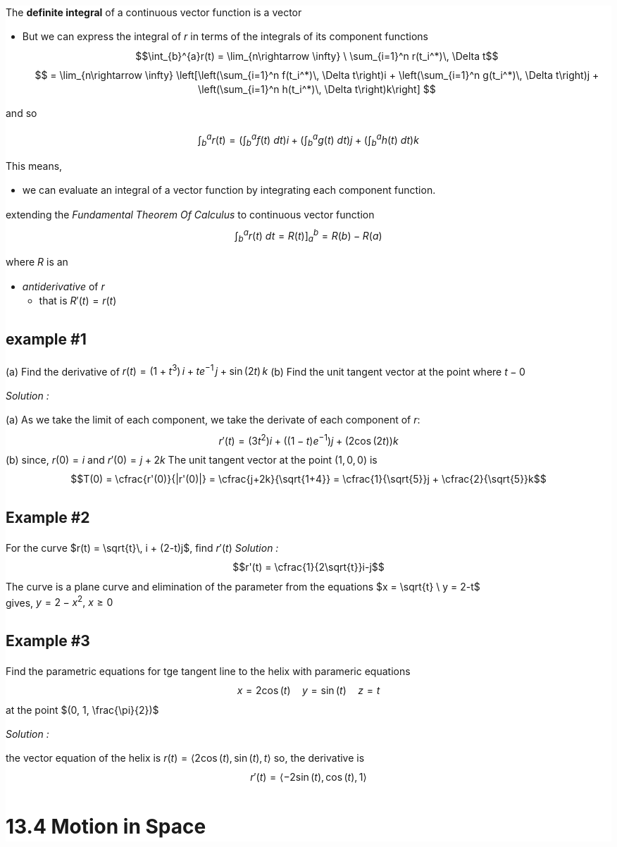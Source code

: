The **definite integral** of a continuous vector function is a vector
- But we can express the integral of $r$ in terms of the integrals of its component functions
$$\int_{b}^{a}r(t) = \lim_{n\rightarrow \infty} \ \sum_{i=1}^n r(t_i^*)\, \Delta t$$
$$
= \lim_{n\rightarrow \infty} \left[\left(\sum_{i=1}^n f(t_i^*)\, \Delta t\right)i + \left(\sum_{i=1}^n g(t_i^*)\, \Delta t\right)j + \left(\sum_{i=1}^n h(t_i^*)\, \Delta t\right)k\right]
$$

and so

$$
\int_{b}^{a}r(t) = \left(\int_{b}^{a}f(t) \ dt\right) i + \left(\int_{b}^{a}g(t) \ dt\right) j + \left(\int_{b}^{a}h(t) \ dt\right) k
$$

This means, 
- we can evaluate an integral of a vector function by integrating each component function.

extending the *Fundamental Theorem Of Calculus* to continuous vector function
$$\int_{b}^{a}r(t) \ dt = R(t)]_a^b = R(b) - R(a)$$

where $R$ is an
- *antiderivative* of $r$ 
	- that is $R'(t) = r(t)$ 

## example #1

(a) Find the derivative of $r(t) = (1+t^3)\, i + te^{-1}\, j + \sin{(2t)}\,k$ 
(b) Find the unit tangent vector at the point where $t - 0$

*Solution :*

(a) As we take the limit of each component, we take the derivate of each component of $r$:
$$r'(t) = (3t^2)i + ((1-t)e^{-1})j + (2\cos{(2t)})k$$
(b) since, $r(0) = i$ and $r'(0) = j+2k$ 
The unit tangent vector at the point $(1, 0, 0)$ is 
$$T(0) = \cfrac{r'(0)}{|r'(0)|} = \cfrac{j+2k}{\sqrt{1+4}} = \cfrac{1}{\sqrt{5}}j + \cfrac{2}{\sqrt{5}}k$$


## Example #2 

For the curve $r(t) = \sqrt{t}\, i + (2-t)j$, find $r'(t)$ 
*Solution :*
$$r'(t) = \cfrac{1}{2\sqrt{t}}i-j$$
The curve is a plane curve and elimination of the parameter from the equations $x = \sqrt{t} \ y = 2-t$  
gives, $y = 2-x^2, \ x\geq 0$ 

## Example #3

Find the parametric equations for tge tangent line to the helix with parameric equations
$$x = 2\cos{(t)} \quad y = \sin{(t)} \quad z = t$$
at the point $(0, 1, \frac{\pi}{2})$ 

*Solution :*

the vector equation of the helix is $r(t) = \langle 2\cos{(t)}, \sin{(t)}, t\rangle$ 
so, the derivative is 
$$r'(t) = \langle -2\sin{(t)}, \cos{(t)}, 1\rangle$$

 # 13.4 **Motion in Space**